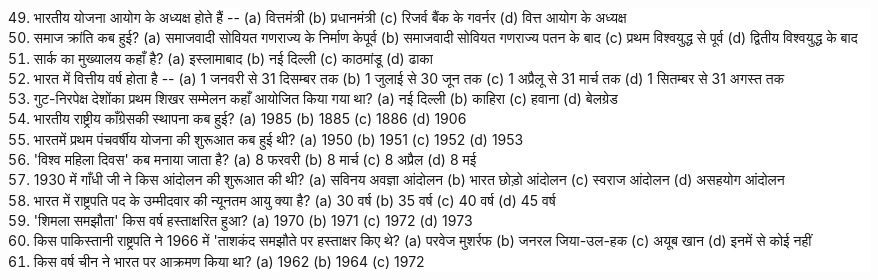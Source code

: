 49. भारतीय योजना आयोग के अध्यक्ष होते हैं --
    (a) वित्तमंत्री
    (b) प्रधानमंत्री
    (c) रिजर्व बैंक के गवर्नर
    (d) वित्त आयोग के अध्यक्ष
50. समाज क्रांति कब हुई?
    (a) समाजवादी सोवियत गणराज्य के निर्माण केपूर्व
    (b) समाजवादी सोवियत गणराज्य पतन के बाद
    (c) प्रथम विश्वयुद्ध से पूर्व
    (d) द्वितीय विश्वयुद्ध के बाद
51. सार्क का मुख्यालय कहाँ है?
    (a) इस्लामाबाद
    (b) नई दिल्ली
    (c) काठमांडू
    (d) ढाका
52. भारत में वित्तीय वर्ष होता है --
    (a) 1 जनवरी से 31 दिसम्बर तक
    (b) 1 जुलाई से 30 जून तक
    (c) 1 अप्रैलू से 31 मार्च तक
    (d) 1 सितम्बर से 31 अगस्त तक
53. गुट-निरपेक्ष देशोंका प्रथम शिखर सम्मेलन कहाँ आयोजित किया गया था?
    (a) नई दिल्ली
    (b) काहिरा
    (c) हवाना
    (d) बेलग्रेड
54. भारतीय राष्ट्रीय काँग्रेसकी स्थापना कब हुई?
    (a) 1985
    (b) 1885
    (c) 1886
    (d) 1906
55. भारतमें प्रथम पंचवर्षीय योजना की शुरूआत कब हुई थी?
    (a) 1950
    (b) 1951
    (c) 1952
    (d) 1953
56. 'विश्व महिला दिवस' कब मनाया जाता है?
    (a) 8 फरवरी
    (b) 8 मार्च
    (c) 8 अप्रैल
    (d) 8 मई
57. 1930 में गाँधी जी ने किस आंदोलन की शुरूआत की थी?
    (a) सविनय अवज्ञा आंदोलन
    (b) भारत छोड़ो आंदोलन
    (c) स्वराज आंदोलन
    (d) असहयोग आंदोलन
58. भारत में राष्ट्रपति पद के उम्मीदवार की न्यूनतम आयु क्या है?
    (a) 30 वर्ष
    (b) 35 वर्ष
    (c) 40 वर्ष
    (d) 45 वर्ष
59. 'शिमला समझौता' किस वर्ष हस्ताक्षरित हुआ?
    (a) 1970
    (b) 1971
    (c) 1972
    (d) 1973
60. किस पाकिस्तानी राष्ट्रपति ने 1966 में 'ताशकंद समझौते पर हस्ताक्षर किए थे?
    (a) परवेज मुशर्रफ
    (b) जनरल जिया-उल-हक
    (c) अयूब खान
    (d) इनमें से कोई नहीं
61. किस वर्ष चीन ने भारत पर आक्रमण किया था?
    (a) 1962
    (b) 1964
    (c) 1972